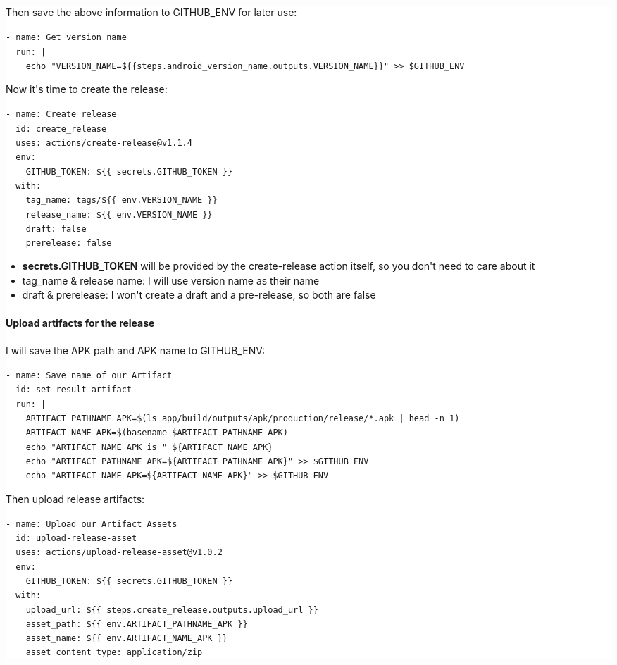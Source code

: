 Then save the above information to GITHUB_ENV for later use:

```
- name: Get version name
  run: |
    echo "VERSION_NAME=${{steps.android_version_name.outputs.VERSION_NAME}}" >> $GITHUB_ENV
```

Now it's time to create the release:

```
- name: Create release
  id: create_release
  uses: actions/create-release@v1.1.4
  env:
    GITHUB_TOKEN: ${{ secrets.GITHUB_TOKEN }}
  with:
    tag_name: tags/${{ env.VERSION_NAME }}
    release_name: ${{ env.VERSION_NAME }}
    draft: false
    prerelease: false
```

- **secrets.GITHUB_TOKEN** will be provided by the create-release action itself, so you don't need
  to care about it
- tag_name & release name: I will use version name as their name
- draft & prerelease: I won't create a draft and a pre-release, so both are false

#### Upload artifacts for the release

I will save the APK path and APK name to GITHUB_ENV:

```
- name: Save name of our Artifact
  id: set-result-artifact
  run: |
    ARTIFACT_PATHNAME_APK=$(ls app/build/outputs/apk/production/release/*.apk | head -n 1)
    ARTIFACT_NAME_APK=$(basename $ARTIFACT_PATHNAME_APK)
    echo "ARTIFACT_NAME_APK is " ${ARTIFACT_NAME_APK}
    echo "ARTIFACT_PATHNAME_APK=${ARTIFACT_PATHNAME_APK}" >> $GITHUB_ENV
    echo "ARTIFACT_NAME_APK=${ARTIFACT_NAME_APK}" >> $GITHUB_ENV
```

Then upload release artifacts:

```
- name: Upload our Artifact Assets
  id: upload-release-asset
  uses: actions/upload-release-asset@v1.0.2
  env:
    GITHUB_TOKEN: ${{ secrets.GITHUB_TOKEN }}
  with:
    upload_url: ${{ steps.create_release.outputs.upload_url }}
    asset_path: ${{ env.ARTIFACT_PATHNAME_APK }}
    asset_name: ${{ env.ARTIFACT_NAME_APK }}
    asset_content_type: application/zip
```
